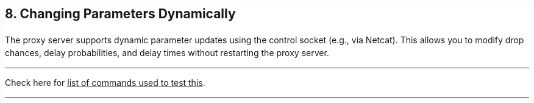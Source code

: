 
## **8. Changing Parameters Dynamically**

The proxy server supports dynamic parameter updates using the control socket (e.g., via Netcat). This allows you to
modify drop chances, delay probabilities, and delay times without restarting the proxy server.

---

Check here
for [list of commands used to test this](https://github.com/am-eskandari/comp7005-termproject-group03/blob/main/documents/tests.md).

---